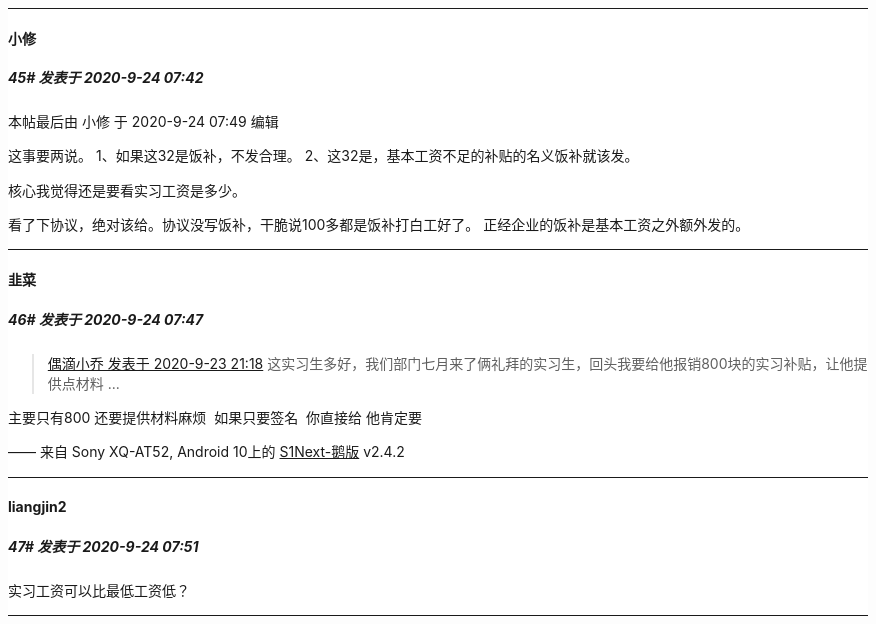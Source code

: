 




*****

####  小修  
##### 45#       发表于 2020-9-24 07:42



 本帖最后由 小修 于 2020-9-24 07:49 编辑 

这事要两说。
1、如果这32是饭补，不发合理。
2、这32是，基本工资不足的补贴的名义饭补就该发。

核心我觉得还是要看实习工资是多少。

看了下协议，绝对该给。协议没写饭补，干脆说100多都是饭补打白工好了。
正经企业的饭补是基本工资之外额外发的。







*****

####  韭菜  
##### 46#       发表于 2020-9-24 07:47



<blockquote><a href="httphttps://bbs.saraba1st.com/2b/forum.php?mod=redirect&amp;goto=findpost&amp;pid=48829842&amp;ptid=1961512" target="_blank">偶滴小乔 发表于 2020-9-23 21:18</a>
这实习生多好，我们部门七月来了俩礼拜的实习生，回头我要给他报销800块的实习补贴，让他提供点材料 ...</blockquote>
主要只有800 
还要提供材料麻烦  如果只要签名  你直接给 他肯定要

—— 来自 Sony XQ-AT52, Android 10上的 [S1Next-鹅版](https://github.com/ykrank/S1-Next/releases) v2.4.2







*****

####  liangjin2  
##### 47#       发表于 2020-9-24 07:51




实习工资可以比最低工资低？







*****
